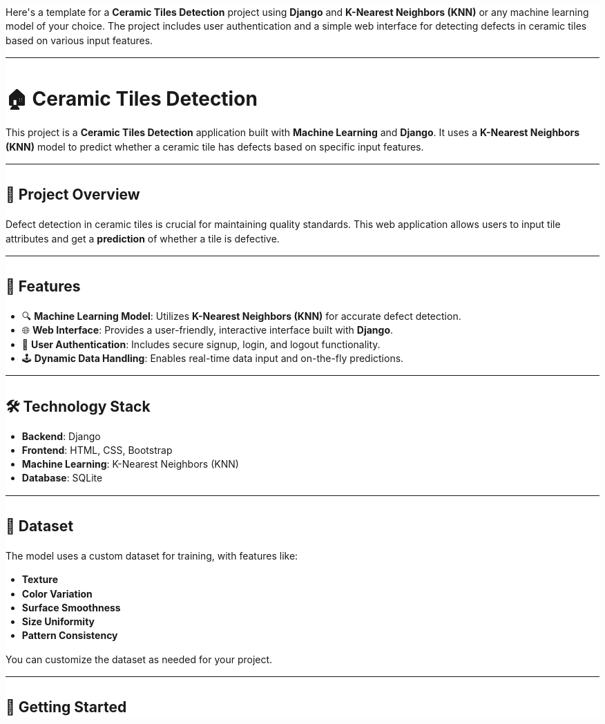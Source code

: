 Here's a template for a **Ceramic Tiles Detection** project using **Django** and **K-Nearest Neighbors (KNN)** or any machine learning model of your choice. The project includes user authentication and a simple web interface for detecting defects in ceramic tiles based on various input features.

---

# 🏠 **Ceramic Tiles Detection**

This project is a **Ceramic Tiles Detection** application built with **Machine Learning** and **Django**. It uses a **K-Nearest Neighbors (KNN)** model to predict whether a ceramic tile has defects based on specific input features.

---

## 🌟 **Project Overview**
Defect detection in ceramic tiles is crucial for maintaining quality standards. This web application allows users to input tile attributes and get a **prediction** of whether a tile is defective.

---

## 🎯 **Features**
- 🔍 **Machine Learning Model**: Utilizes **K-Nearest Neighbors (KNN)** for accurate defect detection.
- 🌐 **Web Interface**: Provides a user-friendly, interactive interface built with **Django**.
- 🔑 **User Authentication**: Includes secure signup, login, and logout functionality.
- 🕹️ **Dynamic Data Handling**: Enables real-time data input and on-the-fly predictions.

---

## 🛠 **Technology Stack**
- **Backend**: Django
- **Frontend**: HTML, CSS, Bootstrap
- **Machine Learning**: K-Nearest Neighbors (KNN)
- **Database**: SQLite

---

## 📂 **Dataset**
The model uses a custom dataset for training, with features like:
- **Texture**
- **Color Variation**
- **Surface Smoothness**
- **Size Uniformity**
- **Pattern Consistency**

You can customize the dataset as needed for your project.

---

## 🚀 **Getting Started**
